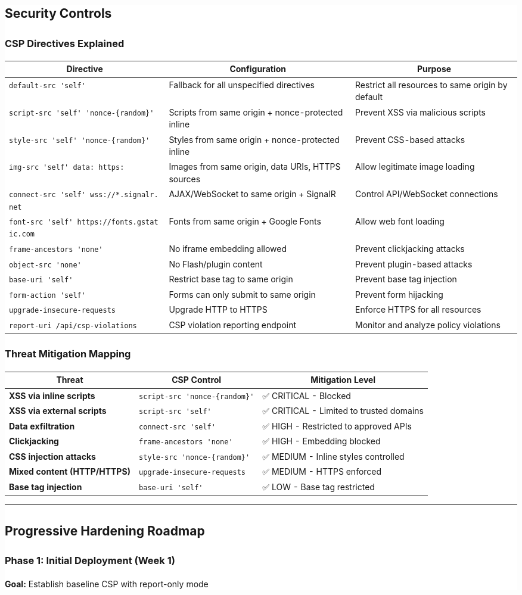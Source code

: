 ## Security Controls

### CSP Directives Explained

| Directive | Configuration | Purpose |
|-----------|---------------|---------|
| `default-src 'self'` | Fallback for all unspecified directives | Restrict all resources to same origin by default |
| `script-src 'self' 'nonce-{random}'` | Scripts from same origin + nonce-protected inline | Prevent XSS via malicious scripts |
| `style-src 'self' 'nonce-{random}'` | Styles from same origin + nonce-protected inline | Prevent CSS-based attacks |
| `img-src 'self' data: https:` | Images from same origin, data URIs, HTTPS sources | Allow legitimate image loading |
| `connect-src 'self' wss://*.signalr.net` | AJAX/WebSocket to same origin + SignalR | Control API/WebSocket connections |
| `font-src 'self' https://fonts.gstatic.com` | Fonts from same origin + Google Fonts | Allow web font loading |
| `frame-ancestors 'none'` | No iframe embedding allowed | Prevent clickjacking attacks |
| `object-src 'none'` | No Flash/plugin content | Prevent plugin-based attacks |
| `base-uri 'self'` | Restrict base tag to same origin | Prevent base tag injection |
| `form-action 'self'` | Forms can only submit to same origin | Prevent form hijacking |
| `upgrade-insecure-requests` | Upgrade HTTP to HTTPS | Enforce HTTPS for all resources |
| `report-uri /api/csp-violations` | CSP violation reporting endpoint | Monitor and analyze policy violations |

### Threat Mitigation Mapping

| Threat | CSP Control | Mitigation Level |
|--------|-------------|------------------|
| **XSS via inline scripts** | `script-src 'nonce-{random}'` | ✅ CRITICAL - Blocked |
| **XSS via external scripts** | `script-src 'self'` | ✅ CRITICAL - Limited to trusted domains |
| **Data exfiltration** | `connect-src 'self'` | ✅ HIGH - Restricted to approved APIs |
| **Clickjacking** | `frame-ancestors 'none'` | ✅ HIGH - Embedding blocked |
| **CSS injection attacks** | `style-src 'nonce-{random}'` | ✅ MEDIUM - Inline styles controlled |
| **Mixed content (HTTP/HTTPS)** | `upgrade-insecure-requests` | ✅ MEDIUM - HTTPS enforced |
| **Base tag injection** | `base-uri 'self'` | ✅ LOW - Base tag restricted |

---

## Progressive Hardening Roadmap

### Phase 1: Initial Deployment (Week 1)
**Goal:** Establish baseline CSP with report-only mode
